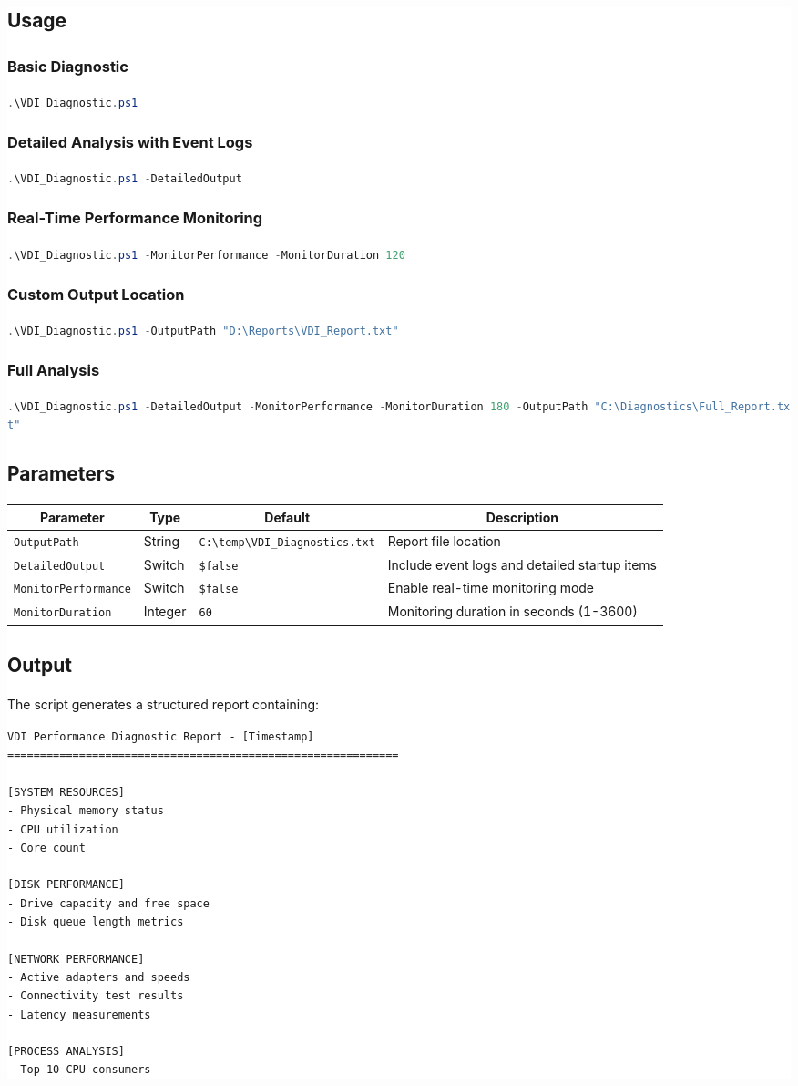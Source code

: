 ## Usage

### Basic Diagnostic
```powershell
.\VDI_Diagnostic.ps1
```

### Detailed Analysis with Event Logs
```powershell
.\VDI_Diagnostic.ps1 -DetailedOutput
```

### Real-Time Performance Monitoring
```powershell
.\VDI_Diagnostic.ps1 -MonitorPerformance -MonitorDuration 120
```

### Custom Output Location
```powershell
.\VDI_Diagnostic.ps1 -OutputPath "D:\Reports\VDI_Report.txt"
```

### Full Analysis
```powershell
.\VDI_Diagnostic.ps1 -DetailedOutput -MonitorPerformance -MonitorDuration 180 -OutputPath "C:\Diagnostics\Full_Report.txt"
```

## Parameters

| Parameter | Type | Default | Description |
|-----------|------|---------|-------------|
| `OutputPath` | String | `C:\temp\VDI_Diagnostics.txt` | Report file location |
| `DetailedOutput` | Switch | `$false` | Include event logs and detailed startup items |
| `MonitorPerformance` | Switch | `$false` | Enable real-time monitoring mode |
| `MonitorDuration` | Integer | `60` | Monitoring duration in seconds (1-3600) |

## Output

The script generates a structured report containing:

```
VDI Performance Diagnostic Report - [Timestamp]
============================================================

[SYSTEM RESOURCES]
- Physical memory status
- CPU utilization
- Core count

[DISK PERFORMANCE]  
- Drive capacity and free space
- Disk queue length metrics

[NETWORK PERFORMANCE]
- Active adapters and speeds
- Connectivity test results
- Latency measurements

[PROCESS ANALYSIS]
- Top 10 CPU consumers
```